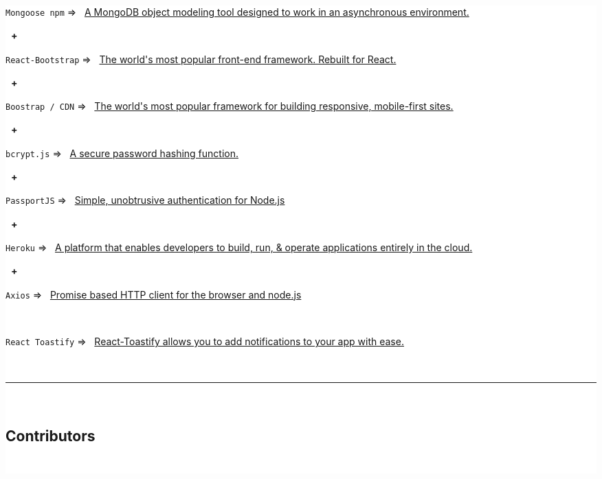 `Mongoose npm` =>‏‏‎ ‎ ‏‏‎ ‎[A MongoDB object modeling tool designed to work in an asynchronous environment. ](https://www.npmjs.com/package/mongoose)


<p>&nbsp;‏‏‎‏‏‎ ‎<strong>+</strong></p>



`React-Bootstrap` =>‏‏‎ ‎ ‏‏‎ ‎[The world's most popular front-end framework. Rebuilt for React.](https://react-bootstrap.github.io/)



<p>&nbsp;‏‏‎‏‏‎ ‎<strong>+</strong></p>


`Boostrap / CDN` =>‏‏‎ ‎ ‏‏‎ ‎[The world's most popular framework for building responsive, mobile-first sites.](https://getbootstrap.com/)



<p>&nbsp;‏‏‎‏‏‎ ‎<strong>+</strong></p>


`bcrypt.js` =>‏‏‎ ‎ ‏‏‎ ‎[A secure password hashing function.](https://www.npmjs.com/package/bcryptjs)


<p>&nbsp;‏‏‎‏‏‎ ‎<strong>+</strong></p>



`PassportJS` =>‏‏‎ ‎ ‏‏‎ ‎[Simple, unobtrusive authentication for Node.js](https://www.passportjs.org/)


<p>&nbsp;‏‏‎‏‏‎ ‎<strong>+</strong></p>


`Heroku` =>‏‏‎ ‎ ‏‏‎ ‎[A platform that enables developers to build, run, & operate applications entirely in the cloud.](https://www.heroku.com)


<p>&nbsp;‏‏‎‏‏‎ ‎<strong>+</strong></p>

`Axios` =>‏‏‎ ‎ ‏‏‎ ‎[Promise based HTTP client for the browser and node.js](https://www.npmjs.com/package/axios)


<p>&nbsp;<p>

`React Toastify` =>‏‏‎ ‎ ‏‏‎ ‎[React-Toastify allows you to add notifications to your app with ease.](https://www.npmjs.com/package/react-toastify)


<p>&nbsp;<p>



---

<p>&nbsp;<p>

## Contributors


<p>&nbsp;<p>
